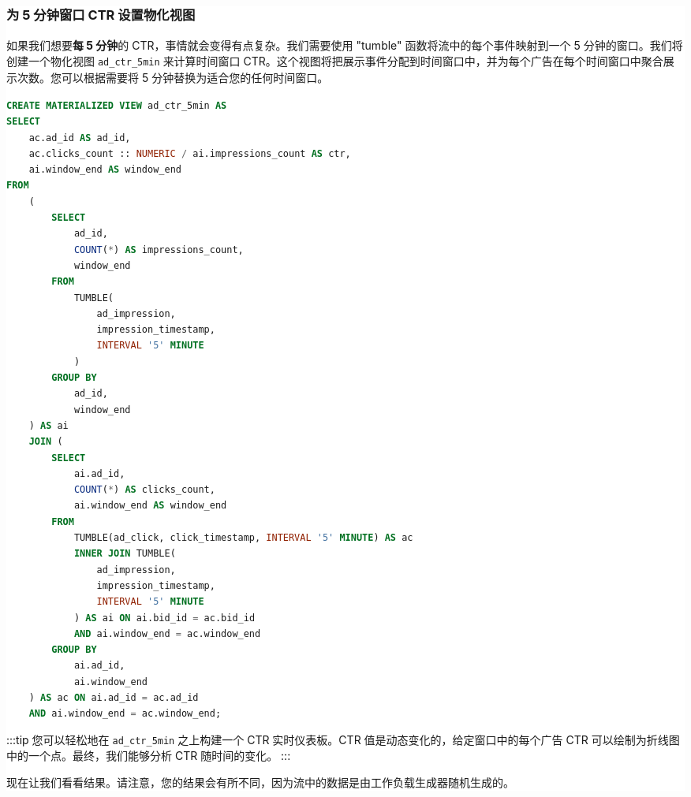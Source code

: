 ### 为 5 分钟窗口 CTR 设置物化视图

如果我们想要**每 5 分钟**的 CTR，事情就会变得有点复杂。我们需要使用 "tumble" 函数将流中的每个事件映射到一个 5 分钟的窗口。我们将创建一个物化视图 `ad_ctr_5min` 来计算时间窗口 CTR。这个视图将把展示事件分配到时间窗口中，并为每个广告在每个时间窗口中聚合展示次数。您可以根据需要将 5 分钟替换为适合您的任何时间窗口。

```sql
CREATE MATERIALIZED VIEW ad_ctr_5min AS
SELECT
    ac.ad_id AS ad_id,
    ac.clicks_count :: NUMERIC / ai.impressions_count AS ctr,
    ai.window_end AS window_end
FROM
    (
        SELECT
            ad_id,
            COUNT(*) AS impressions_count,
            window_end
        FROM
            TUMBLE(
                ad_impression,
                impression_timestamp,
                INTERVAL '5' MINUTE
            )
        GROUP BY
            ad_id,
            window_end
    ) AS ai
    JOIN (
        SELECT
            ai.ad_id,
            COUNT(*) AS clicks_count,
            ai.window_end AS window_end
        FROM
            TUMBLE(ad_click, click_timestamp, INTERVAL '5' MINUTE) AS ac
            INNER JOIN TUMBLE(
                ad_impression,
                impression_timestamp,
                INTERVAL '5' MINUTE
            ) AS ai ON ai.bid_id = ac.bid_id
            AND ai.window_end = ac.window_end
        GROUP BY
            ai.ad_id,
            ai.window_end
    ) AS ac ON ai.ad_id = ac.ad_id
    AND ai.window_end = ac.window_end;
```

:::tip
 您可以轻松地在 `ad_ctr_5min` 之上构建一个 CTR 实时仪表板。CTR 值是动态变化的，给定窗口中的每个广告 CTR 可以绘制为折线图中的一个点。最终，我们能够分析 CTR 随时间的变化。
:::

现在让我们看看结果。请注意，您的结果会有所不同，因为流中的数据是由工作负载生成器随机生成的。
